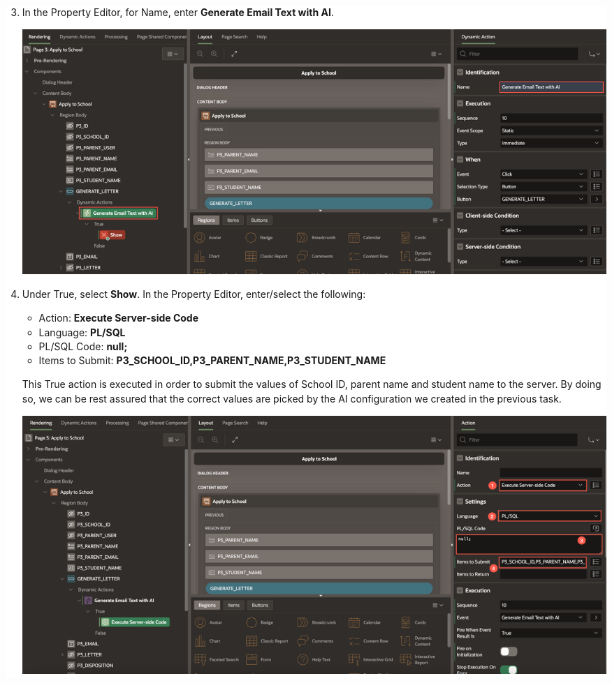 3. In the Property Editor, for Name, enter **Generate Email Text with AI**.

    ![Page Designer](images/name-da.png ' ')

4. Under True, select **Show**. In the Property Editor, enter/select the following:
    - Action: **Execute Server-side Code**
    - Language: **PL/SQL**
    - PL/SQL Code: **null;**
    - Items to Submit: **P3_SCHOOL_ID,P3_PARENT_NAME,P3_STUDENT_NAME**

    This True action is executed in order to submit the values of School ID, parent name and student name to the server. By doing so, we can be rest assured that the correct values are picked by the AI configuration we created in the previous task.

    ![Page Designer](images/exec-server-side.png ' ')
